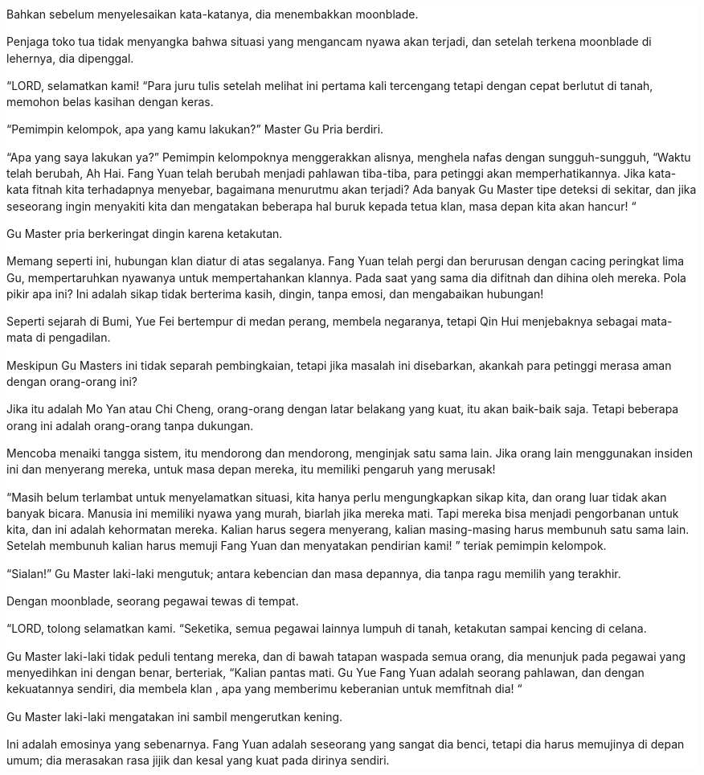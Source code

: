 Bahkan sebelum menyelesaikan kata-katanya, dia menembakkan moonblade.

Penjaga toko tua tidak menyangka bahwa situasi yang mengancam nyawa akan terjadi, dan setelah terkena moonblade di lehernya, dia dipenggal.

“LORD, selamatkan kami! “Para juru tulis setelah melihat ini pertama kali tercengang tetapi dengan cepat berlutut di tanah, memohon belas kasihan dengan keras.

“Pemimpin kelompok, apa yang kamu lakukan?” Master Gu Pria berdiri.

“Apa yang saya lakukan ya?” Pemimpin kelompoknya menggerakkan alisnya, menghela nafas dengan sungguh-sungguh, “Waktu telah berubah, Ah Hai. Fang Yuan telah berubah menjadi pahlawan tiba-tiba, para petinggi akan memperhatikannya. Jika kata-kata fitnah kita terhadapnya menyebar, bagaimana menurutmu akan terjadi? Ada banyak Gu Master tipe deteksi di sekitar, dan jika seseorang ingin menyakiti kita dan mengatakan beberapa hal buruk kepada tetua klan, masa depan kita akan hancur! “

Gu Master pria berkeringat dingin karena ketakutan.

Memang seperti ini, hubungan klan diatur di atas segalanya. Fang Yuan telah pergi dan berurusan dengan cacing peringkat lima Gu, mempertaruhkan nyawanya untuk mempertahankan klannya. Pada saat yang sama dia difitnah dan dihina oleh mereka. Pola pikir apa ini? Ini adalah sikap tidak berterima kasih, dingin, tanpa emosi, dan mengabaikan hubungan!

Seperti sejarah di Bumi, Yue Fei bertempur di medan perang, membela negaranya, tetapi Qin Hui menjebaknya sebagai mata-mata di pengadilan.

Meskipun Gu Masters ini tidak separah pembingkaian, tetapi jika masalah ini disebarkan, akankah para petinggi merasa aman dengan orang-orang ini?



Jika itu adalah Mo Yan atau Chi Cheng, orang-orang dengan latar belakang yang kuat, itu akan baik-baik saja. Tetapi beberapa orang ini adalah orang-orang tanpa dukungan.

Mencoba menaiki tangga sistem, itu mendorong dan mendorong, menginjak satu sama lain. Jika orang lain menggunakan insiden ini dan menyerang mereka, untuk masa depan mereka, itu memiliki pengaruh yang merusak!

“Masih belum terlambat untuk menyelamatkan situasi, kita hanya perlu mengungkapkan sikap kita, dan orang luar tidak akan banyak bicara. Manusia ini memiliki nyawa yang murah, biarlah jika mereka mati. Tapi mereka bisa menjadi pengorbanan untuk kita, dan ini adalah kehormatan mereka. Kalian harus segera menyerang, kalian masing-masing harus membunuh satu sama lain. Setelah membunuh kalian harus memuji Fang Yuan dan menyatakan pendirian kami! ” teriak pemimpin kelompok.

“Sialan!” Gu Master laki-laki mengutuk; antara kebencian dan masa depannya, dia tanpa ragu memilih yang terakhir.

Dengan moonblade, seorang pegawai tewas di tempat.

“LORD, tolong selamatkan kami. “Seketika, semua pegawai lainnya lumpuh di tanah, ketakutan sampai kencing di celana.

Gu Master laki-laki tidak peduli tentang mereka, dan di bawah tatapan waspada semua orang, dia menunjuk pada pegawai yang menyedihkan ini dengan benar, berteriak, “Kalian pantas mati. Gu Yue Fang Yuan adalah seorang pahlawan, dan dengan kekuatannya sendiri, dia membela klan , apa yang memberimu keberanian untuk memfitnah dia! “

Gu Master laki-laki mengatakan ini sambil mengerutkan kening.

Ini adalah emosinya yang sebenarnya. Fang Yuan adalah seseorang yang sangat dia benci, tetapi dia harus memujinya di depan umum; dia merasakan rasa jijik dan kesal yang kuat pada dirinya sendiri.
